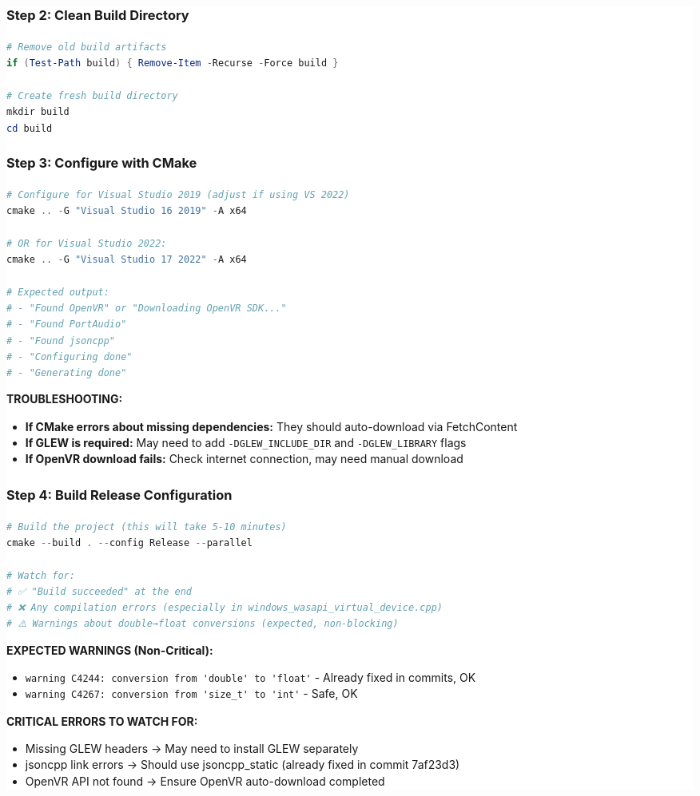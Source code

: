 ### Step 2: Clean Build Directory

```powershell
# Remove old build artifacts
if (Test-Path build) { Remove-Item -Recurse -Force build }

# Create fresh build directory
mkdir build
cd build
```

### Step 3: Configure with CMake

```powershell
# Configure for Visual Studio 2019 (adjust if using VS 2022)
cmake .. -G "Visual Studio 16 2019" -A x64

# OR for Visual Studio 2022:
cmake .. -G "Visual Studio 17 2022" -A x64

# Expected output:
# - "Found OpenVR" or "Downloading OpenVR SDK..."
# - "Found PortAudio"
# - "Found jsoncpp"
# - "Configuring done"
# - "Generating done"
```

**TROUBLESHOOTING:**
- **If CMake errors about missing dependencies:** They should auto-download via FetchContent
- **If GLEW is required:** May need to add `-DGLEW_INCLUDE_DIR` and `-DGLEW_LIBRARY` flags
- **If OpenVR download fails:** Check internet connection, may need manual download

### Step 4: Build Release Configuration

```powershell
# Build the project (this will take 5-10 minutes)
cmake --build . --config Release --parallel

# Watch for:
# ✅ "Build succeeded" at the end
# ❌ Any compilation errors (especially in windows_wasapi_virtual_device.cpp)
# ⚠️ Warnings about double→float conversions (expected, non-blocking)
```

**EXPECTED WARNINGS (Non-Critical):**
- `warning C4244: conversion from 'double' to 'float'` - Already fixed in commits, OK
- `warning C4267: conversion from 'size_t' to 'int'` - Safe, OK

**CRITICAL ERRORS TO WATCH FOR:**
- Missing GLEW headers → May need to install GLEW separately
- jsoncpp link errors → Should use jsoncpp_static (already fixed in commit 7af23d3)
- OpenVR API not found → Ensure OpenVR auto-download completed
